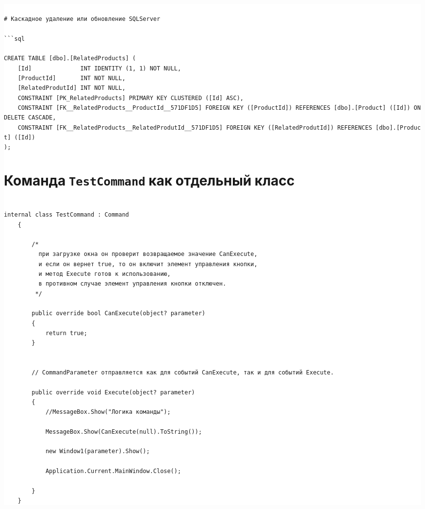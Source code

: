 ```

# Каскадное удаление или обновление SQLServer

```sql

CREATE TABLE [dbo].[RelatedProducts] (
    [Id]              INT IDENTITY (1, 1) NOT NULL,
    [ProductId]       INT NOT NULL,
    [RelatedProdutId] INT NOT NULL,
    CONSTRAINT [PK_RelatedProducts] PRIMARY KEY CLUSTERED ([Id] ASC),
    CONSTRAINT [FK__RelatedProducts__ProductId__571DF1D5] FOREIGN KEY ([ProductId]) REFERENCES [dbo].[Product] ([Id]) ON DELETE CASCADE,
    CONSTRAINT [FK__RelatedProducts__RelatedProdutId__571DF1D5] FOREIGN KEY ([RelatedProdutId]) REFERENCES [dbo].[Product] ([Id])
);

```



# Команда ```TestCommand``` как отдельный класс

```Csharp

internal class TestCommand : Command
    {

        /*
          при загрузке окна он проверит возвращаемое значение CanExecute,
          и если он вернет true, то он включит элемент управления кнопки,
          и метод Execute готов к использованию, 
          в противном случае элемент управления кнопки отключен.
         */

        public override bool CanExecute(object? parameter)
        {
            return true;
        }


        // CommandParameter отправляется как для событий CanExecute, так и для событий Execute.

        public override void Execute(object? parameter)
        {
            //MessageBox.Show("Логика команды");

            MessageBox.Show(CanExecute(null).ToString());

            new Window1(parameter).Show();

            Application.Current.MainWindow.Close();

        }
    }

```
